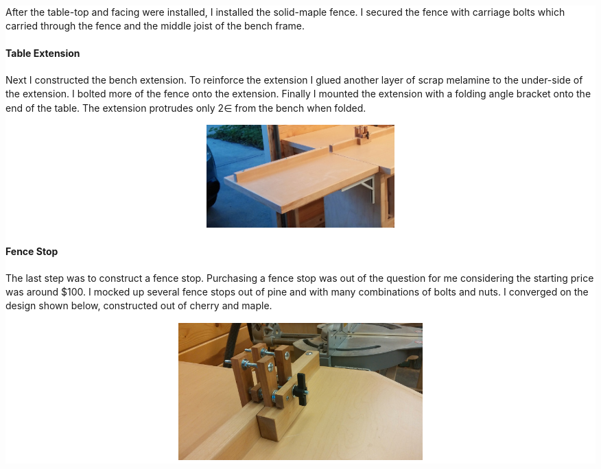 After the table-top and facing were installed, I installed the solid-maple
fence. I secured the fence with carriage bolts which carried through the fence
and the middle joist of the bench frame.

#### **Table Extension**

Next I constructed the bench extension. To reinforce the extension I glued
another layer of scrap melamine to the under-side of the extension. I bolted
more of the fence onto the extension. Finally I mounted the extension with a
folding angle bracket onto the end of the table. The extension protrudes only
2$\in$ from the bench when folded.

<div align="center">
    <img src="/images/2015-09-28/miter_table2_extension.png"
                   style="height:150px"/>
</div>

#### **Fence Stop**

The last step was to construct a fence stop. Purchasing a fence stop was out of
the question for me considering the starting price was around \$100. I
mocked up several fence stops out of pine and with many combinations of bolts
and nuts. I converged on the design shown below, constructed out of cherry and
maple.

<div align="center">
    <img src="/images/2015-09-28/miter_table2_fence.jpg"
                   style="height:200px"/>
</div>
